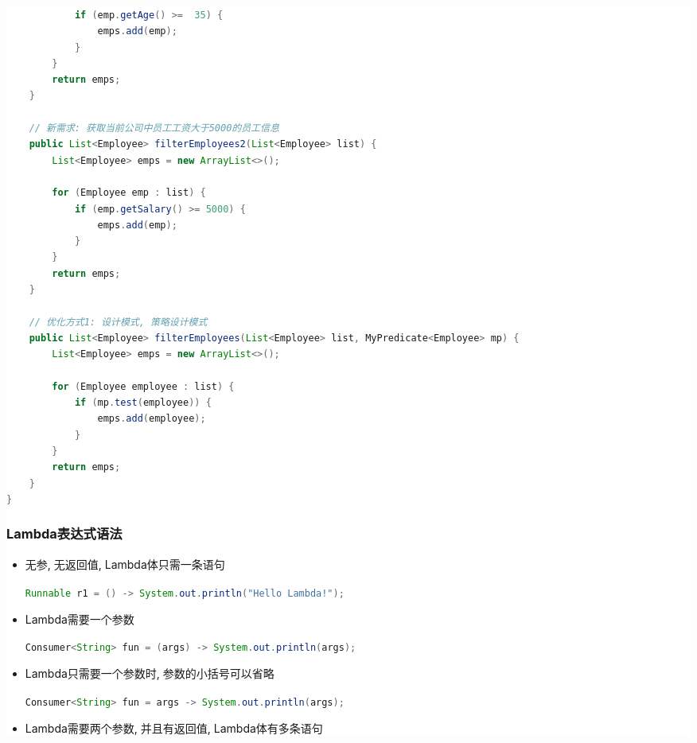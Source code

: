   ```java
              if (emp.getAge() >=  35) {
                  emps.add(emp);
              }
          }
          return emps;
      }
  
      // 新需求: 获取当前公司中员工工资大于5000的员工信息
      public List<Employee> filterEmployees2(List<Employee> list) {
          List<Employee> emps = new ArrayList<>();
  
          for (Employee emp : list) {
              if (emp.getSalary() >= 5000) {
                  emps.add(emp);
              }
          }
          return emps;
      }
  
      // 优化方式1: 设计模式, 策略设计模式
      public List<Employee> filterEmployees(List<Employee> list, MyPredicate<Employee> mp) {
          List<Employee> emps = new ArrayList<>();
  
          for (Employee employee : list) {
              if (mp.test(employee)) {
                  emps.add(employee);
              }
          }
          return emps;
      }
  }
  ```

### Lambda表达式语法

- 无参, 无返回值, Lambda体只需一条语句

  ```java
  Runnable r1 = () -> System.out.println("Hello Lambda!");
  ```

- Lambda需要一个参数

  ```java
  Consumer<String> fun = (args) -> System.out.println(args);
  ```

- Lambda只需要一个参数时, 参数的小括号可以省略

  ```java
  Consumer<String> fun = args -> System.out.println(args);
  ```

- Lambda需要两个参数, 并且有返回值, Lambda体有多条语句
